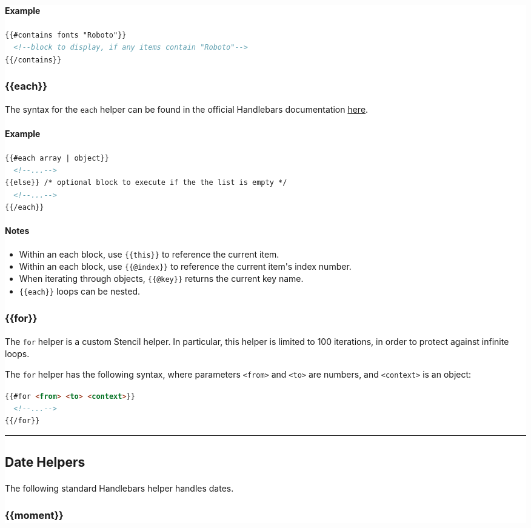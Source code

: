 #### Example

```html
{{#contains fonts "Roboto"}}
  <!--block to display, if any items contain "Roboto"-->
{{/contains}}
```

### {{each}}

The syntax for the `each` helper can be found in the official Handlebars documentation [here](http://handlebarsjs.com/builtin_helpers.html).

#### Example

```html
{{#each array | object}}
  <!--...-->
{{else}} /* optional block to execute if the the list is empty */
  <!--...-->
{{/each}}
```

#### Notes

- Within an each block, use `{{this}}` to reference the current item.
- Within an each block, use `{{@index}}` to reference the current item's index number.
- When iterating through objects, `{{@key}}` returns the current key name.
- `{{each}}` loops can be nested.


### {{for}}

The `for` helper is a custom Stencil helper. In particular, this helper is limited to 100 iterations, in order to protect against infinite loops.

The `for` helper has the following syntax, where parameters `<from>` and `<to>` are numbers, and `<context>` is an object:

```html
{{#for <from> <to> <context>}}
  <!--...-->
{{/for}}
```

---

<a href="#handlebars-helpers-reference_date" aria-hidden='true' class='block-anchor'  id='handlebars-helpers-reference_date'><i aria-hidden='true' class='linkify icon'></i></a>

## Date Helpers

The following standard Handlebars helper handles dates.

### {{moment}}
